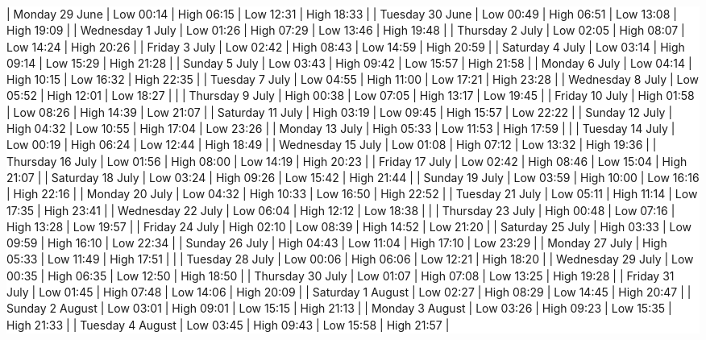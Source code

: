 | Monday 29 June | Low 00:14 | High 06:15 | Low 12:31 | High 18:33 | 
| Tuesday 30 June | Low 00:49 | High 06:51 | Low 13:08 | High 19:09 | 
| Wednesday 1 July | Low 01:26 | High 07:29 | Low 13:46 | High 19:48 | 
| Thursday 2 July | Low 02:05 | High 08:07 | Low 14:24 | High 20:26 | 
| Friday 3 July | Low 02:42 | High 08:43 | Low 14:59 | High 20:59 | 
| Saturday 4 July | Low 03:14 | High 09:14 | Low 15:29 | High 21:28 | 
| Sunday 5 July | Low 03:43 | High 09:42 | Low 15:57 | High 21:58 | 
| Monday 6 July | Low 04:14 | High 10:15 | Low 16:32 | High 22:35 | 
| Tuesday 7 July | Low 04:55 | High 11:00 | Low 17:21 | High 23:28 | 
| Wednesday 8 July | Low 05:52 | High 12:01 | Low 18:27 |  | 
| Thursday 9 July | High 00:38 | Low 07:05 | High 13:17 | Low 19:45 | 
| Friday 10 July | High 01:58 | Low 08:26 | High 14:39 | Low 21:07 | 
| Saturday 11 July | High 03:19 | Low 09:45 | High 15:57 | Low 22:22 | 
| Sunday 12 July | High 04:32 | Low 10:55 | High 17:04 | Low 23:26 | 
| Monday 13 July | High 05:33 | Low 11:53 | High 17:59 |  | 
| Tuesday 14 July | Low 00:19 | High 06:24 | Low 12:44 | High 18:49 | 
| Wednesday 15 July | Low 01:08 | High 07:12 | Low 13:32 | High 19:36 | 
| Thursday 16 July | Low 01:56 | High 08:00 | Low 14:19 | High 20:23 | 
| Friday 17 July | Low 02:42 | High 08:46 | Low 15:04 | High 21:07 | 
| Saturday 18 July | Low 03:24 | High 09:26 | Low 15:42 | High 21:44 | 
| Sunday 19 July | Low 03:59 | High 10:00 | Low 16:16 | High 22:16 | 
| Monday 20 July | Low 04:32 | High 10:33 | Low 16:50 | High 22:52 | 
| Tuesday 21 July | Low 05:11 | High 11:14 | Low 17:35 | High 23:41 | 
| Wednesday 22 July | Low 06:04 | High 12:12 | Low 18:38 |  | 
| Thursday 23 July | High 00:48 | Low 07:16 | High 13:28 | Low 19:57 | 
| Friday 24 July | High 02:10 | Low 08:39 | High 14:52 | Low 21:20 | 
| Saturday 25 July | High 03:33 | Low 09:59 | High 16:10 | Low 22:34 | 
| Sunday 26 July | High 04:43 | Low 11:04 | High 17:10 | Low 23:29 | 
| Monday 27 July | High 05:33 | Low 11:49 | High 17:51 |  | 
| Tuesday 28 July | Low 00:06 | High 06:06 | Low 12:21 | High 18:20 | 
| Wednesday 29 July | Low 00:35 | High 06:35 | Low 12:50 | High 18:50 | 
| Thursday 30 July | Low 01:07 | High 07:08 | Low 13:25 | High 19:28 | 
| Friday 31 July | Low 01:45 | High 07:48 | Low 14:06 | High 20:09 | 
| Saturday 1 August | Low 02:27 | High 08:29 | Low 14:45 | High 20:47 | 
| Sunday 2 August | Low 03:01 | High 09:01 | Low 15:15 | High 21:13 | 
| Monday 3 August | Low 03:26 | High 09:23 | Low 15:35 | High 21:33 | 
| Tuesday 4 August | Low 03:45 | High 09:43 | Low 15:58 | High 21:57 | 